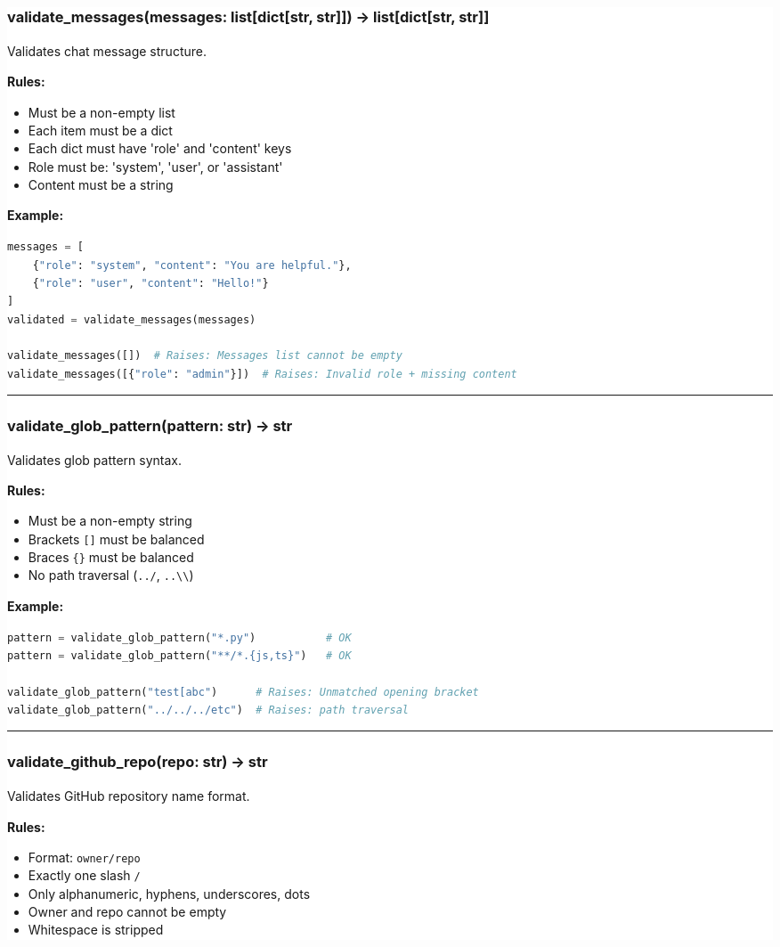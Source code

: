 
### validate_messages(messages: list[dict[str, str]]) -> list[dict[str, str]]

Validates chat message structure.

**Rules:**
- Must be a non-empty list
- Each item must be a dict
- Each dict must have 'role' and 'content' keys
- Role must be: 'system', 'user', or 'assistant'
- Content must be a string

**Example:**
```python
messages = [
    {"role": "system", "content": "You are helpful."},
    {"role": "user", "content": "Hello!"}
]
validated = validate_messages(messages)

validate_messages([])  # Raises: Messages list cannot be empty
validate_messages([{"role": "admin"}])  # Raises: Invalid role + missing content
```

---

### validate_glob_pattern(pattern: str) -> str

Validates glob pattern syntax.

**Rules:**
- Must be a non-empty string
- Brackets `[]` must be balanced
- Braces `{}` must be balanced
- No path traversal (`../`, `..\\`)

**Example:**
```python
pattern = validate_glob_pattern("*.py")           # OK
pattern = validate_glob_pattern("**/*.{js,ts}")   # OK

validate_glob_pattern("test[abc")      # Raises: Unmatched opening bracket
validate_glob_pattern("../../../etc")  # Raises: path traversal
```

---

### validate_github_repo(repo: str) -> str

Validates GitHub repository name format.

**Rules:**
- Format: `owner/repo`
- Exactly one slash `/`
- Only alphanumeric, hyphens, underscores, dots
- Owner and repo cannot be empty
- Whitespace is stripped
